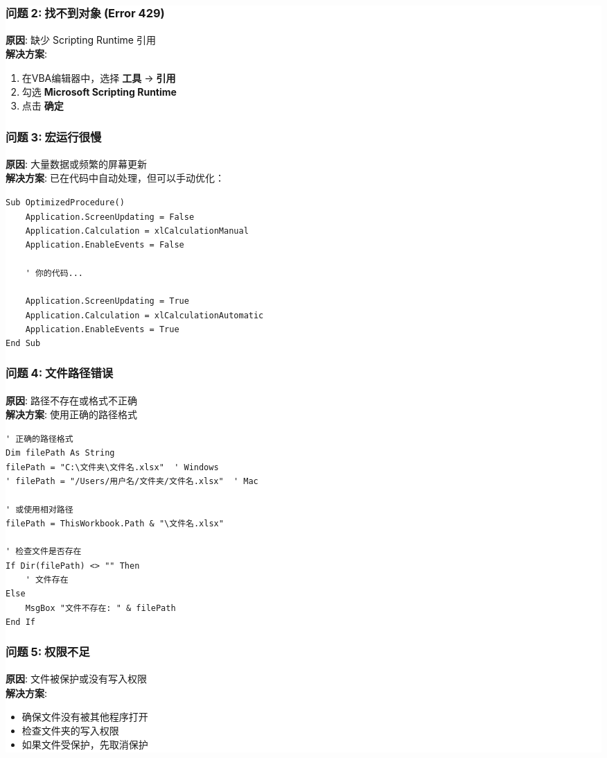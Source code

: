 ### 问题 2: 找不到对象 (Error 429)
**原因**: 缺少 Scripting Runtime 引用  
**解决方案**:
1. 在VBA编辑器中，选择 **工具** → **引用**
2. 勾选 **Microsoft Scripting Runtime**
3. 点击 **确定**

### 问题 3: 宏运行很慢
**原因**: 大量数据或频繁的屏幕更新  
**解决方案**: 已在代码中自动处理，但可以手动优化：

```vba
Sub OptimizedProcedure()
    Application.ScreenUpdating = False
    Application.Calculation = xlCalculationManual
    Application.EnableEvents = False
    
    ' 你的代码...
    
    Application.ScreenUpdating = True
    Application.Calculation = xlCalculationAutomatic
    Application.EnableEvents = True
End Sub
```

### 问题 4: 文件路径错误
**原因**: 路径不存在或格式不正确  
**解决方案**: 使用正确的路径格式

```vba
' 正确的路径格式
Dim filePath As String
filePath = "C:\文件夹\文件名.xlsx"  ' Windows
' filePath = "/Users/用户名/文件夹/文件名.xlsx"  ' Mac

' 或使用相对路径
filePath = ThisWorkbook.Path & "\文件名.xlsx"

' 检查文件是否存在
If Dir(filePath) <> "" Then
    ' 文件存在
Else
    MsgBox "文件不存在: " & filePath
End If
```

### 问题 5: 权限不足
**原因**: 文件被保护或没有写入权限  
**解决方案**:
- 确保文件没有被其他程序打开
- 检查文件夹的写入权限
- 如果文件受保护，先取消保护
